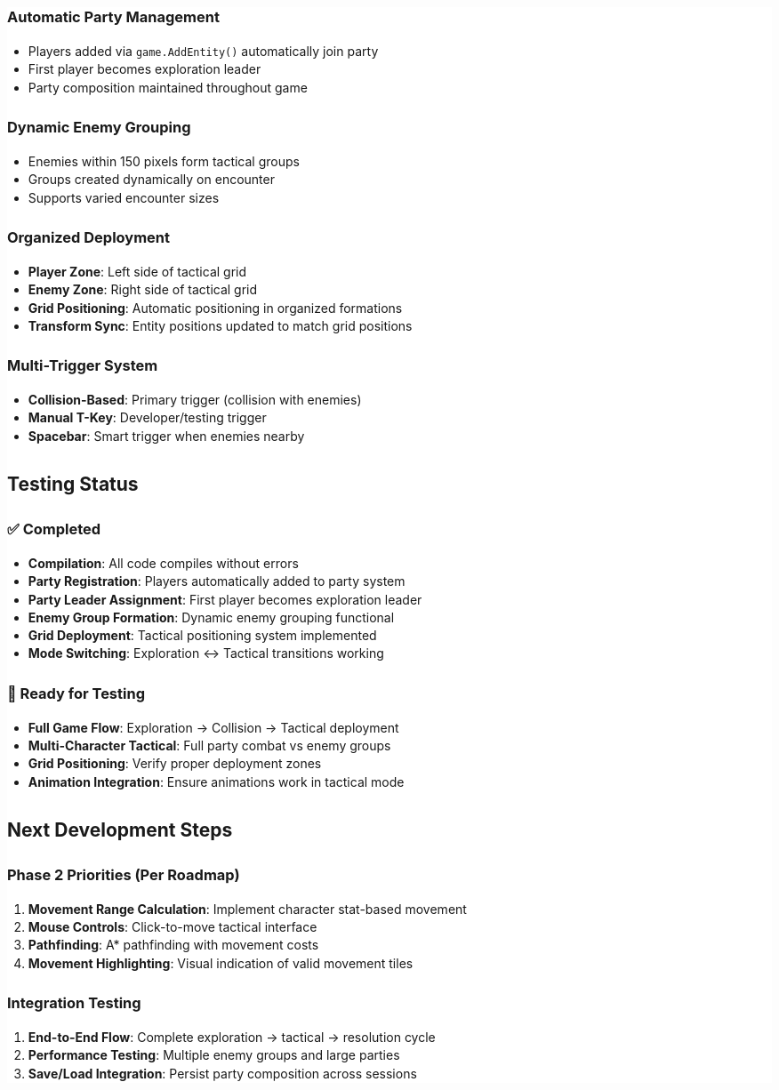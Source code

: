 ### Automatic Party Management
- Players added via `game.AddEntity()` automatically join party
- First player becomes exploration leader
- Party composition maintained throughout game

### Dynamic Enemy Grouping
- Enemies within 150 pixels form tactical groups
- Groups created dynamically on encounter
- Supports varied encounter sizes

### Organized Deployment
- **Player Zone**: Left side of tactical grid
- **Enemy Zone**: Right side of tactical grid
- **Grid Positioning**: Automatic positioning in organized formations
- **Transform Sync**: Entity positions updated to match grid positions

### Multi-Trigger System
- **Collision-Based**: Primary trigger (collision with enemies)
- **Manual T-Key**: Developer/testing trigger
- **Spacebar**: Smart trigger when enemies nearby

## Testing Status

### ✅ Completed
- **Compilation**: All code compiles without errors
- **Party Registration**: Players automatically added to party system
- **Party Leader Assignment**: First player becomes exploration leader
- **Enemy Group Formation**: Dynamic enemy grouping functional
- **Grid Deployment**: Tactical positioning system implemented
- **Mode Switching**: Exploration ↔ Tactical transitions working

### 🧪 Ready for Testing
- **Full Game Flow**: Exploration → Collision → Tactical deployment
- **Multi-Character Tactical**: Full party combat vs enemy groups
- **Grid Positioning**: Verify proper deployment zones
- **Animation Integration**: Ensure animations work in tactical mode

## Next Development Steps

### Phase 2 Priorities (Per Roadmap)
1. **Movement Range Calculation**: Implement character stat-based movement
2. **Mouse Controls**: Click-to-move tactical interface
3. **Pathfinding**: A* pathfinding with movement costs
4. **Movement Highlighting**: Visual indication of valid movement tiles

### Integration Testing
1. **End-to-End Flow**: Complete exploration → tactical → resolution cycle
2. **Performance Testing**: Multiple enemy groups and large parties
3. **Save/Load Integration**: Persist party composition across sessions
